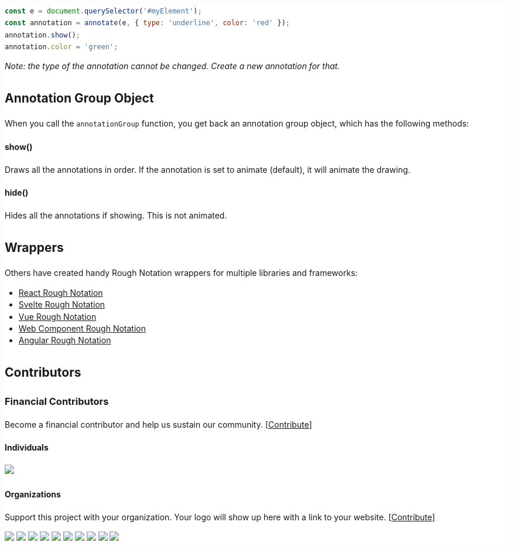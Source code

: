 ```javascript
const e = document.querySelector('#myElement');
const annotation = annotate(e, { type: 'underline', color: 'red' });
annotation.show();
annotation.color = 'green';
```

*Note: the type of the annotation cannot be changed. Create a new annotation for that.*

## Annotation Group Object

When you call the `annotationGroup` function, you get back an annotation group object, which has the following methods:

#### show()
Draws all the annotations in order. If the annotation is set to animate (default), it will animate the drawing. 

#### hide()
Hides all the annotations if showing. This is not animated.

## Wrappers

Others have created handy Rough Notation wrappers for multiple libraries and frameworks:

-   [React Rough Notation](https://github.com/linkstrifer/react-rough-notation)
-   [Svelte Rough Notation](https://github.com/dimfeld/svelte-rough-notation)
-   [Vue Rough Notation](https://github.com/Leecason/vue-rough-notation)
-   [Web Component Rough Notation](https://github.com/Matsuuu/vanilla-rough-notation)
-   [Angular Rough Notation](https://github.com/mikyaj/ngx-rough-notation)

## Contributors

### Financial Contributors

Become a financial contributor and help us sustain our community. [[Contribute](https://opencollective.com/rough/contribute)]

#### Individuals

<a href="https://opencollective.com/rough"><img src="https://opencollective.com/rough/individuals.svg?width=890"></a>

#### Organizations

Support this project with your organization. Your logo will show up here with a link to your website. [[Contribute](https://opencollective.com/rough/contribute)]

<a href="https://opencollective.com/rough/organization/0/website"><img src="https://opencollective.com/rough/organization/0/avatar.svg"></a>
<a href="https://opencollective.com/rough/organization/1/website"><img src="https://opencollective.com/rough/organization/1/avatar.svg"></a>
<a href="https://opencollective.com/rough/organization/2/website"><img src="https://opencollective.com/rough/organization/2/avatar.svg"></a>
<a href="https://opencollective.com/rough/organization/3/website"><img src="https://opencollective.com/rough/organization/3/avatar.svg"></a>
<a href="https://opencollective.com/rough/organization/4/website"><img src="https://opencollective.com/rough/organization/4/avatar.svg"></a>
<a href="https://opencollective.com/rough/organization/5/website"><img src="https://opencollective.com/rough/organization/5/avatar.svg"></a>
<a href="https://opencollective.com/rough/organization/6/website"><img src="https://opencollective.com/rough/organization/6/avatar.svg"></a>
<a href="https://opencollective.com/rough/organization/7/website"><img src="https://opencollective.com/rough/organization/7/avatar.svg"></a>
<a href="https://opencollective.com/rough/organization/8/website"><img src="https://opencollective.com/rough/organization/8/avatar.svg"></a>
<a href="https://opencollective.com/rough/organization/9/website"><img src="https://opencollective.com/rough/organization/9/avatar.svg"></a>

